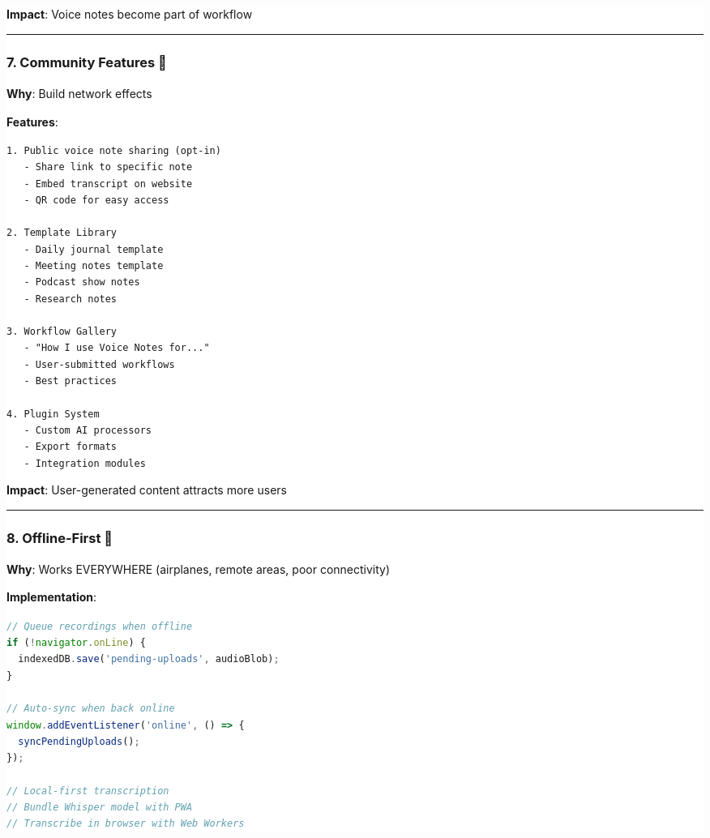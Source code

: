 **Impact**: Voice notes become part of workflow

---

### 7. **Community Features** 👥

**Why**: Build network effects

**Features**:
```
1. Public voice note sharing (opt-in)
   - Share link to specific note
   - Embed transcript on website
   - QR code for easy access

2. Template Library
   - Daily journal template
   - Meeting notes template
   - Podcast show notes
   - Research notes

3. Workflow Gallery
   - "How I use Voice Notes for..."
   - User-submitted workflows
   - Best practices

4. Plugin System
   - Custom AI processors
   - Export formats
   - Integration modules
```

**Impact**: User-generated content attracts more users

---

### 8. **Offline-First** 📵

**Why**: Works EVERYWHERE (airplanes, remote areas, poor connectivity)

**Implementation**:
```javascript
// Queue recordings when offline
if (!navigator.onLine) {
  indexedDB.save('pending-uploads', audioBlob);
}

// Auto-sync when back online
window.addEventListener('online', () => {
  syncPendingUploads();
});

// Local-first transcription
// Bundle Whisper model with PWA
// Transcribe in browser with Web Workers
```
